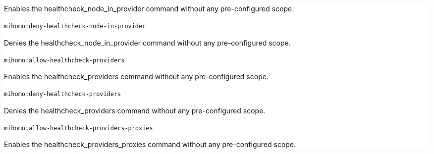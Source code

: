</td>
<td>

Enables the healthcheck_node_in_provider command without any pre-configured scope.

</td>
</tr>

<tr>
<td>

`mihomo:deny-healthcheck-node-in-provider`

</td>
<td>

Denies the healthcheck_node_in_provider command without any pre-configured scope.

</td>
</tr>

<tr>
<td>

`mihomo:allow-healthcheck-providers`

</td>
<td>

Enables the healthcheck_providers command without any pre-configured scope.

</td>
</tr>

<tr>
<td>

`mihomo:deny-healthcheck-providers`

</td>
<td>

Denies the healthcheck_providers command without any pre-configured scope.

</td>
</tr>

<tr>
<td>

`mihomo:allow-healthcheck-providers-proxies`

</td>
<td>

Enables the healthcheck_providers_proxies command without any pre-configured scope.

</td>
</tr>

<tr>
<td>
